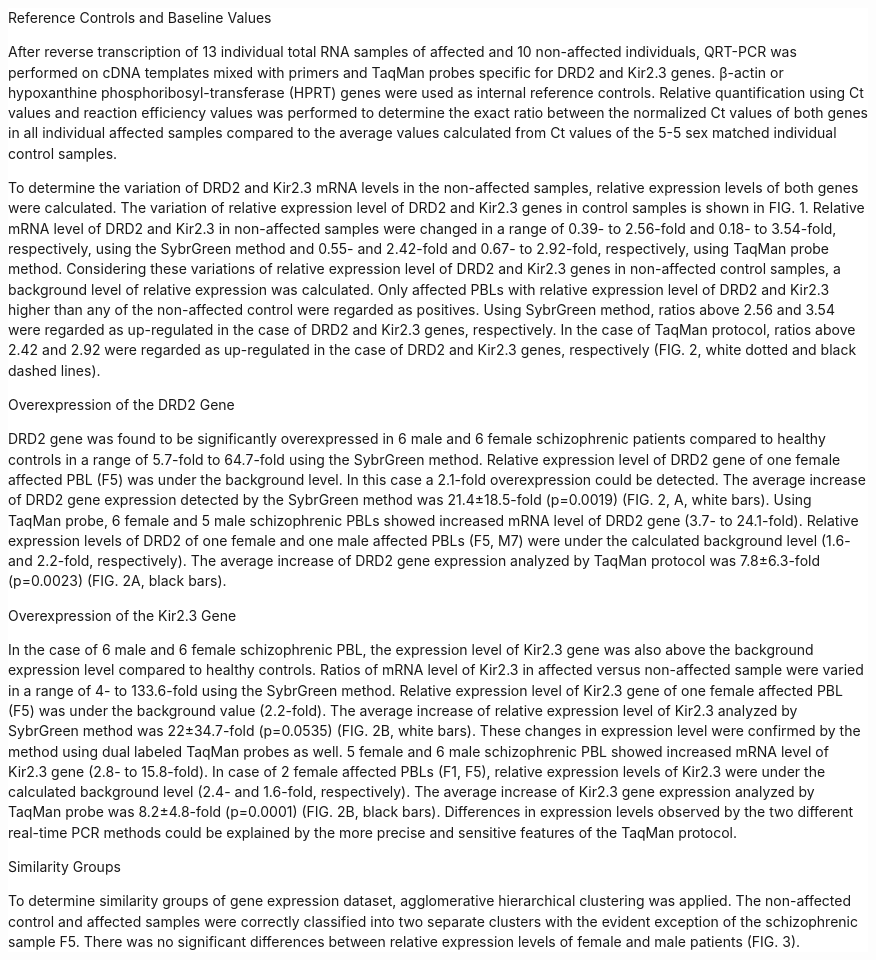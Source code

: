 Reference Controls and Baseline Values

After reverse transcription of 13 individual total RNA samples of affected and 10 non-affected individuals, QRT-PCR was performed on cDNA templates mixed with primers and TaqMan probes specific for DRD2 and Kir2.3 genes. β-actin or hypoxanthine phosphoribosyl-transferase (HPRT) genes were used as internal reference controls. Relative quantification using Ct values and reaction efficiency values was performed to determine the exact ratio between the normalized Ct values of both genes in all individual affected samples compared to the average values calculated from Ct values of the 5-5 sex matched individual control samples.

To determine the variation of DRD2 and Kir2.3 mRNA levels in the non-affected samples, relative expression levels of both genes were calculated. The variation of relative expression level of DRD2 and Kir2.3 genes in control samples is shown in FIG. 1. Relative mRNA level of DRD2 and Kir2.3 in non-affected samples were changed in a range of 0.39- to 2.56-fold and 0.18- to 3.54-fold, respectively, using the SybrGreen method and 0.55- and 2.42-fold and 0.67- to 2.92-fold, respectively, using TaqMan probe method. Considering these variations of relative expression level of DRD2 and Kir2.3 genes in non-affected control samples, a background level of relative expression was calculated. Only affected PBLs with relative expression level of DRD2 and Kir2.3 higher than any of the non-affected control were regarded as positives. Using SybrGreen method, ratios above 2.56 and 3.54 were regarded as up-regulated in the case of DRD2 and Kir2.3 genes, respectively. In the case of TaqMan protocol, ratios above 2.42 and 2.92 were regarded as up-regulated in the case of DRD2 and Kir2.3 genes, respectively (FIG. 2, white dotted and black dashed lines).

Overexpression of the DRD2 Gene

DRD2 gene was found to be significantly overexpressed in 6 male and 6 female schizophrenic patients compared to healthy controls in a range of 5.7-fold to 64.7-fold using the SybrGreen method. Relative expression level of DRD2 gene of one female affected PBL (F5) was under the background level. In this case a 2.1-fold overexpression could be detected. The average increase of DRD2 gene expression detected by the SybrGreen method was 21.4±18.5-fold (p=0.0019) (FIG. 2, A, white bars). Using TaqMan probe, 6 female and 5 male schizophrenic PBLs showed increased mRNA level of DRD2 gene (3.7- to 24.1-fold). Relative expression levels of DRD2 of one female and one male affected PBLs (F5, M7) were under the calculated background level (1.6- and 2.2-fold, respectively). The average increase of DRD2 gene expression analyzed by TaqMan protocol was 7.8±6.3-fold (p=0.0023) (FIG. 2A, black bars).

Overexpression of the Kir2.3 Gene

In the case of 6 male and 6 female schizophrenic PBL, the expression level of Kir2.3 gene was also above the background expression level compared to healthy controls. Ratios of mRNA level of Kir2.3 in affected versus non-affected sample were varied in a range of 4- to 133.6-fold using the SybrGreen method. Relative expression level of Kir2.3 gene of one female affected PBL (F5) was under the background value (2.2-fold). The average increase of relative expression level of Kir2.3 analyzed by SybrGreen method was 22±34.7-fold (p=0.0535) (FIG. 2B, white bars). These changes in expression level were confirmed by the method using dual labeled TaqMan probes as well. 5 female and 6 male schizophrenic PBL showed increased mRNA level of Kir2.3 gene (2.8- to 15.8-fold). In case of 2 female affected PBLs (F1, F5), relative expression levels of Kir2.3 were under the calculated background level (2.4- and 1.6-fold, respectively). The average increase of Kir2.3 gene expression analyzed by TaqMan probe was 8.2±4.8-fold (p=0.0001) (FIG. 2B, black bars). Differences in expression levels observed by the two different real-time PCR methods could be explained by the more precise and sensitive features of the TaqMan protocol.

Similarity Groups

To determine similarity groups of gene expression dataset, agglomerative hierarchical clustering was applied. The non-affected control and affected samples were correctly classified into two separate clusters with the evident exception of the schizophrenic sample F5. There was no significant differences between relative expression levels of female and male patients (FIG. 3).
